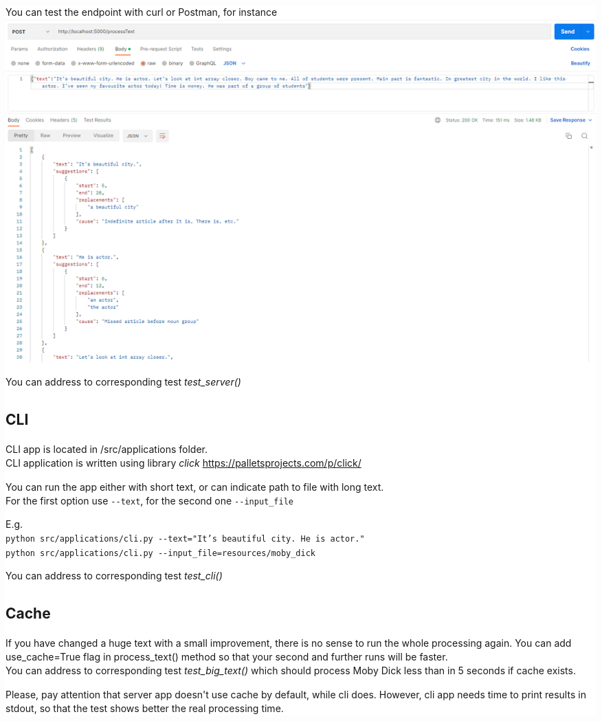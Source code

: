 You can test the endpoint with curl or Postman, for instance
![img_5.png](postman.png)

You can address to corresponding test _test_server()_ 

## CLI
CLI app is located in /src/applications folder.</br>
CLI application is written using library _click_ https://palletsprojects.com/p/click/

You can run the app either with short text, or can indicate path to file with long text.<br>
For the first option use `--text`, for the second one `--input_file`

E.g. </br>
`python src/applications/cli.py --text="It’s beautiful city. He is actor."`</br>
`python src/applications/cli.py --input_file=resources/moby_dick`

You can address to corresponding test _test_cli()_

## Cache
If you have changed a huge text with a small improvement, there is no sense to run the whole processing again. You can add use_сache=True flag in process_text() method so that your second and further runs will be faster.<br>
You can address to corresponding test _test_big_text()_ which should process Moby Dick less than in 5 seconds if cache exists.

Please, pay attention that server app doesn't use cache by default, while cli does. However, cli app needs time to print results in stdout, so that the test shows better the real processing time.
